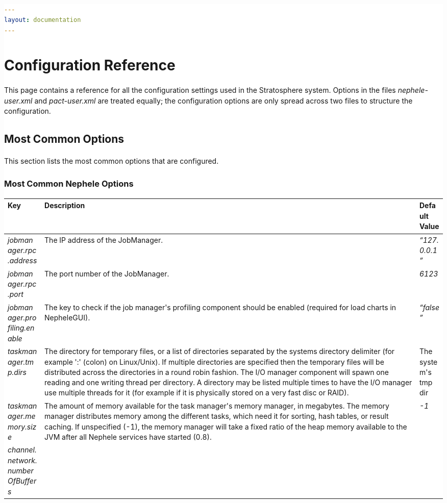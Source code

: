 ```yaml
---
layout: documentation
---
```

Configuration Reference
=======================

This page contains a reference for all the configuration settings used
in the Stratosphere system. Options in the files *nephele-user.xml* and
*pact-user.xml* are treated equally; the configuration options are only
spread across two files to structure the configuration.

Most Common Options
-------------------

This section lists the most common options that are configured.

### Most Common Nephele Options

<table>
<thead>
<tr class="header">
<th align="left">Key</th>
<th align="left">Description</th>
<th align="left">Default Value</th>
</tr>
</thead>
<tbody>
<tr class="odd">
<td align="left"><em>jobmanager.rpc.address</em></td>
<td align="left">The IP address of the JobManager.</td>
<td align="left"><em>“127.0.0.1”</em></td>
</tr>
<tr class="even">
<td align="left"><em>jobmanager.rpc.port</em></td>
<td align="left">The port number of the JobManager.</td>
<td align="left"><em>6123</em></td>
</tr>
<tr class="odd">
<td align="left"><em>jobmanager.profiling.enable</em></td>
<td align="left">The key to check if the job manager's profiling component should be enabled (required for load charts in NepheleGUI).</td>
<td align="left"><em>“false”</em></td>
</tr>
<tr class="even">
<td align="left"><em>taskmanager.tmp.dirs</em></td>
<td align="left">The directory for temporary files, or a list of directories separated by the systems directory delimiter (for example ':' (colon) on Linux/Unix). If multiple directories are specified then the temporary files will be distributed across the directories in a round robin fashion. The I/O manager component will spawn one reading and one writing thread per directory. A directory may be listed multiple times to have the I/O manager use multiple threads for it (for example if it is physically stored on a very fast disc or RAID).</td>
<td align="left">The system's tmp dir</td>
</tr>
<tr class="odd">
<td align="left"><em>taskmanager.memory.size</em></td>
<td align="left">The amount of memory available for the task manager's memory manager, in megabytes. The memory manager distributes memory among the different tasks, which need it for sorting, hash tables, or result caching. If unspecified (-1), the memory manager will take a fixed ratio of the heap memory available to the JVM after all Nephele services have started (0.8).</td>
<td align="left"><em>-1</em></td>
</tr>
<tr class="even">
<td align="left"><em>channel.network.numberOfBuffers</em></td>